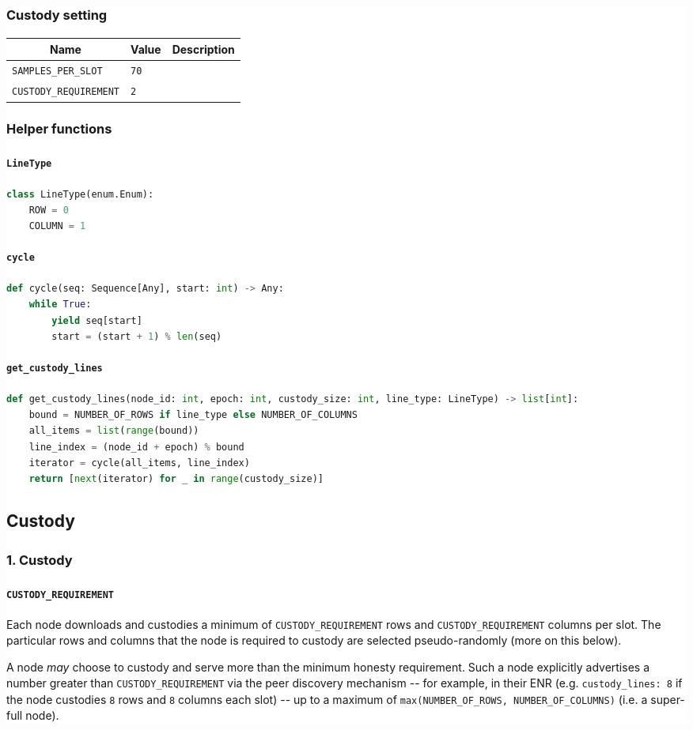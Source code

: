 ### Custody setting

| Name | Value | Description |
| - | - | - |
| `SAMPLES_PER_SLOT` | `70` |
| `CUSTODY_REQUIREMENT` | `2` | |

### Helper functions

#### `LineType`

```python
class LineType(enum.Enum):
    ROW = 0
    COLUMN = 1
```

#### `cycle`

```python
def cycle(seq: Sequence[Any], start: int) -> Any:
    while True:
        yield seq[start]
        start = (start + 1) % len(seq)
```

#### `get_custody_lines`

```python
def get_custody_lines(node_id: int, epoch: int, custody_size: int, line_type: LineType) -> list[int]:
    bound = NUMBER_OF_ROWS if line_type else NUMBER_OF_COLUMNS
    all_items = list(range(bound))
    line_index = (node_id + epoch) % bound
    iterator = cycle(all_items, line_index)
    return [next(iterator) for _ in range(custody_size)]
```

## Custody

### 1. Custody

#### `CUSTODY_REQUIREMENT`

Each node downloads and custodies a minimum of `CUSTODY_REQUIREMENT` rows and `CUSTODY_REQUIREMENT` columns per slot. The particular rows and columns that the node is required to custody are selected pseudo-randomly (more on this below).

A node *may* choose to custody and serve more than the minimum honesty requirement. Such a node explicitly advertises a number greater than `CUSTODY_REQUIREMENT`  via the peer discovery mechanism -- for example, in their ENR (e.g. `custody_lines: 8` if the node custodies `8` rows and `8` columns each slot) -- up to a maximum of `max(NUMBER_OF_ROWS, NUMBER_OF_COLUMNS)` (i.e. a super-full node).
